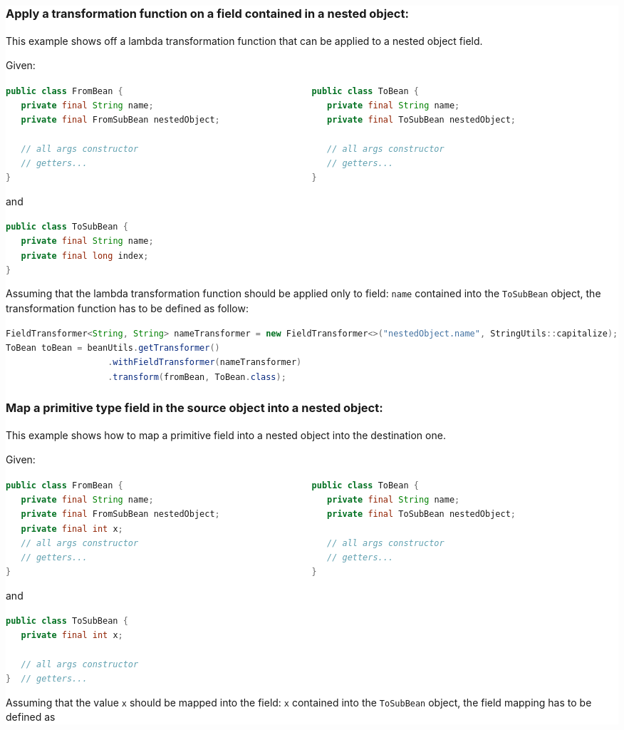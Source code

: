 ### Apply a transformation function on a field contained in a nested object:

This example shows off a lambda transformation function that can be applied to a nested object field.

Given:

```java
public class FromBean {                                     public class ToBean {                           
   private final String name;                                  private final String name;                   
   private final FromSubBean nestedObject;                     private final ToSubBean nestedObject;                    

   // all args constructor                                     // all args constructor
   // getters...                                               // getters...
}                                                           }
```
and
```java
public class ToSubBean {                           
   private final String name;                   
   private final long index;                    
}
```
Assuming that the lambda transformation function should be applied only to field: `name` contained into the `ToSubBean` object, the transformation function has to be defined as 
follow:
```java
FieldTransformer<String, String> nameTransformer = new FieldTransformer<>("nestedObject.name", StringUtils::capitalize);
ToBean toBean = beanUtils.getTransformer()
                    .withFieldTransformer(nameTransformer)
                    .transform(fromBean, ToBean.class);
```

### Map a primitive type field in the source object into a nested object:

This example shows how to map a primitive field into a nested object into the destination one.

Given:

```java
public class FromBean {                                     public class ToBean {                           
   private final String name;                                  private final String name;                   
   private final FromSubBean nestedObject;                     private final ToSubBean nestedObject;                    
   private final int x;
   // all args constructor                                     // all args constructor
   // getters...                                               // getters...
}                                                           }
```
and
```java
public class ToSubBean {                           
   private final int x;
   
   // all args constructor
}  // getters...          
```
Assuming that the value `x` should be mapped into the field: `x` contained into the `ToSubBean` object, the field mapping has to be defined as 